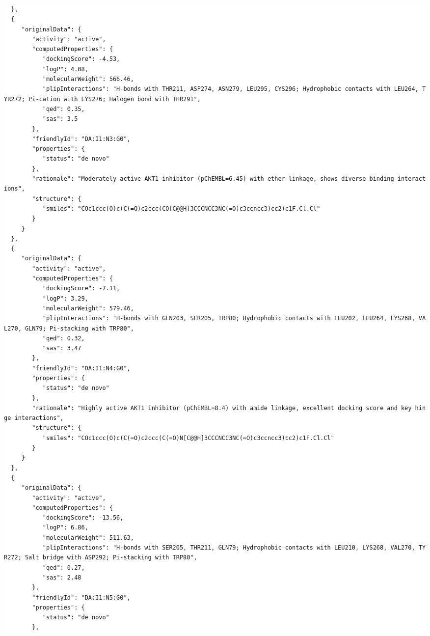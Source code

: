       },
      {
         "originalData": {
            "activity": "active",
            "computedProperties": {
               "dockingScore": -4.53,
               "logP": 4.08,
               "molecularWeight": 566.46,
               "plipInteractions": "H-bonds with THR211, ASP274, ASN279, LEU295, CYS296; Hydrophobic contacts with LEU264, TYR272; Pi-cation with LYS276; Halogen bond with THR291",
               "qed": 0.35,
               "sas": 3.5
            },
            "friendlyId": "DA:I1:N3:G0",
            "properties": {
               "status": "de novo"
            },
            "rationale": "Moderately active AKT1 inhibitor (pChEMBL=6.45) with ether linkage, shows diverse binding interactions",
            "structure": {
               "smiles": "COc1ccc(O)c(C(=O)c2ccc(CO[C@@H]3CCCNCC3NC(=O)c3ccncc3)cc2)c1F.Cl.Cl"
            }
         }
      },
      {
         "originalData": {
            "activity": "active",
            "computedProperties": {
               "dockingScore": -7.11,
               "logP": 3.29,
               "molecularWeight": 579.46,
               "plipInteractions": "H-bonds with GLN203, SER205, TRP80; Hydrophobic contacts with LEU202, LEU264, LYS268, VAL270, GLN79; Pi-stacking with TRP80",
               "qed": 0.32,
               "sas": 3.47
            },
            "friendlyId": "DA:I1:N4:G0",
            "properties": {
               "status": "de novo"
            },
            "rationale": "Highly active AKT1 inhibitor (pChEMBL=8.4) with amide linkage, excellent docking score and key hinge interactions",
            "structure": {
               "smiles": "COc1ccc(O)c(C(=O)c2ccc(C(=O)N[C@@H]3CCCNCC3NC(=O)c3ccncc3)cc2)c1F.Cl.Cl"
            }
         }
      },
      {
         "originalData": {
            "activity": "active",
            "computedProperties": {
               "dockingScore": -13.56,
               "logP": 6.86,
               "molecularWeight": 511.63,
               "plipInteractions": "H-bonds with SER205, THR211, GLN79; Hydrophobic contacts with LEU210, LYS268, VAL270, TYR272; Salt bridge with ASP292; Pi-stacking with TRP80",
               "qed": 0.27,
               "sas": 2.48
            },
            "friendlyId": "DA:I1:N5:G0",
            "properties": {
               "status": "de novo"
            },